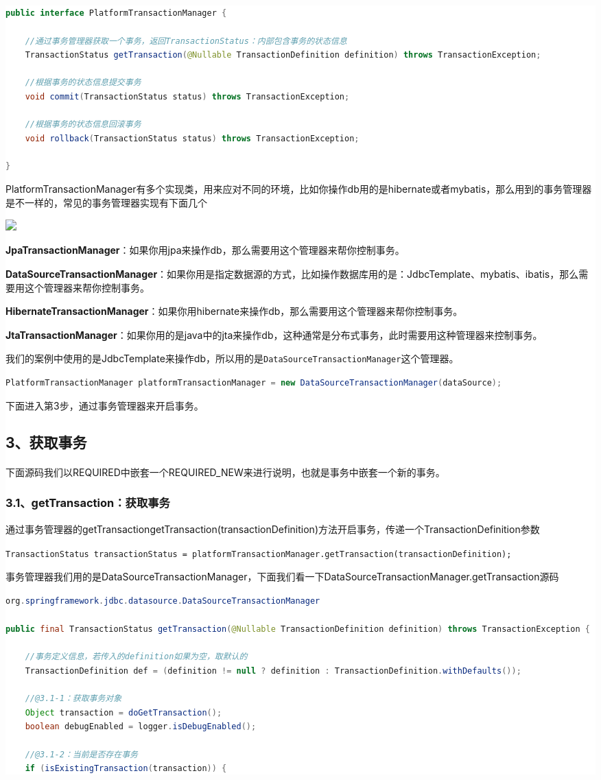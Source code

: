 ```java
public interface PlatformTransactionManager {

    //通过事务管理器获取一个事务，返回TransactionStatus：内部包含事务的状态信息
    TransactionStatus getTransaction(@Nullable TransactionDefinition definition) throws TransactionException;

    //根据事务的状态信息提交事务
    void commit(TransactionStatus status) throws TransactionException;

    //根据事务的状态信息回滚事务
    void rollback(TransactionStatus status) throws TransactionException;

}
```

PlatformTransactionManager有多个实现类，用来应对不同的环境，比如你操作db用的是hibernate或者mybatis，那么用到的事务管理器是不一样的，常见的事务管理器实现有下面几个

![](assets/1641959207-ce9e1d3ac8cc739ffdea5e762ded9b46.png)

**JpaTransactionManager**：如果你用jpa来操作db，那么需要用这个管理器来帮你控制事务。

**DataSourceTransactionManager**：如果你用是指定数据源的方式，比如操作数据库用的是：JdbcTemplate、mybatis、ibatis，那么需要用这个管理器来帮你控制事务。

**HibernateTransactionManager**：如果你用hibernate来操作db，那么需要用这个管理器来帮你控制事务。

**JtaTransactionManager**：如果你用的是java中的jta来操作db，这种通常是分布式事务，此时需要用这种管理器来控制事务。

我们的案例中使用的是JdbcTemplate来操作db，所以用的是`DataSourceTransactionManager`这个管理器。

```java
PlatformTransactionManager platformTransactionManager = new DataSourceTransactionManager(dataSource);
```

下面进入第3步，通过事务管理器来开启事务。

## 3、获取事务

下面源码我们以REQUIRED中嵌套一个REQUIRED\_NEW来进行说明，也就是事务中嵌套一个新的事务。

### 3.1、getTransaction：获取事务

通过事务管理器的getTransactiongetTransaction(transactionDefinition)方法开启事务，传递一个TransactionDefinition参数

```plain
TransactionStatus transactionStatus = platformTransactionManager.getTransaction(transactionDefinition);
```

事务管理器我们用的是DataSourceTransactionManager，下面我们看一下DataSourceTransactionManager.getTransaction源码

```java
org.springframework.jdbc.datasource.DataSourceTransactionManager

public final TransactionStatus getTransaction(@Nullable TransactionDefinition definition) throws TransactionException {

    //事务定义信息，若传入的definition如果为空，取默认的
    TransactionDefinition def = (definition != null ? definition : TransactionDefinition.withDefaults());

    //@3.1-1：获取事务对象
    Object transaction = doGetTransaction();
    boolean debugEnabled = logger.isDebugEnabled();

    //@3.1-2：当前是否存在事务
    if (isExistingTransaction(transaction)) {
```
